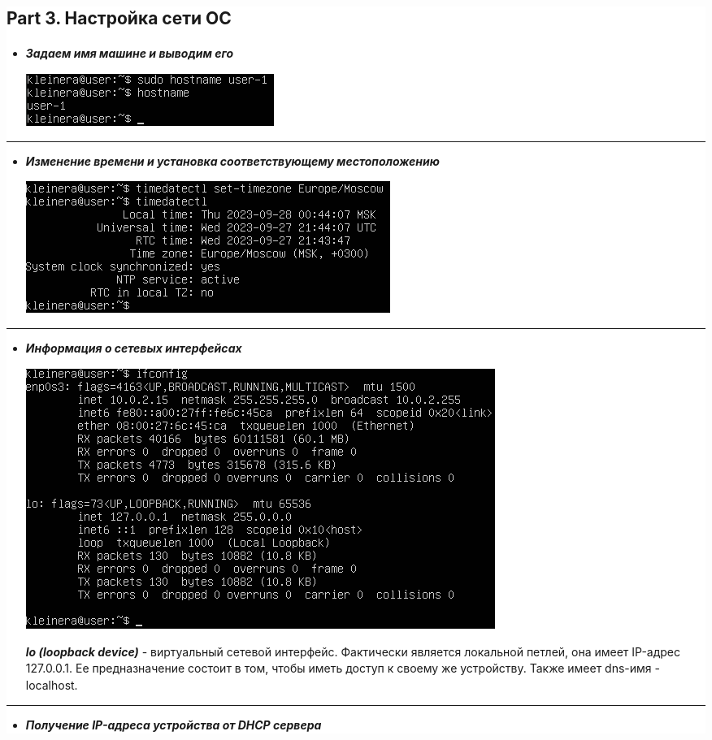 ## Part 3. Настройка сети OC

+ ***Задаем имя машине и выводим его***
  
  ![4](images/4.png)
---

+ ***Изменение времени и установка соответствующему местоположению***
  
  ![5](images/5.png)

---

+ ***Информация о сетевых интерфейсах***
  
  ![6](images/6.png)
  
  ***lo (loopback device)*** - виртуальный сетевой интерфейс. Фактически является локальной петлей, она имеет IP-адрес 127.0.0.1. Ее предназначение состоит в том, чтобы иметь доступ к своему же устройству. Также имеет dns-имя - localhost.
---

+ ***Получение IP-адреса устройства от DHCP сервера***
  